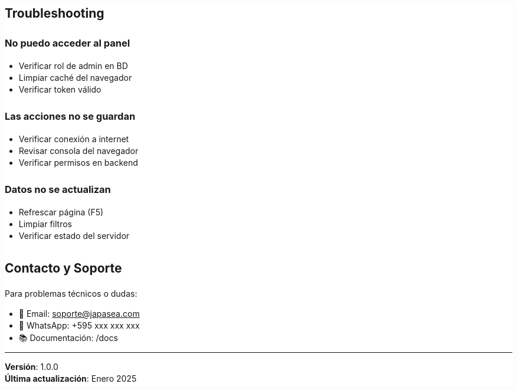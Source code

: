 ## Troubleshooting

### No puedo acceder al panel
- Verificar rol de admin en BD
- Limpiar caché del navegador
- Verificar token válido

### Las acciones no se guardan
- Verificar conexión a internet
- Revisar consola del navegador
- Verificar permisos en backend

### Datos no se actualizan
- Refrescar página (F5)
- Limpiar filtros
- Verificar estado del servidor

## Contacto y Soporte

Para problemas técnicos o dudas:
- 📧 Email: soporte@japasea.com
- 📱 WhatsApp: +595 xxx xxx xxx
- 📚 Documentación: /docs

---

**Versión**: 1.0.0  
**Última actualización**: Enero 2025
